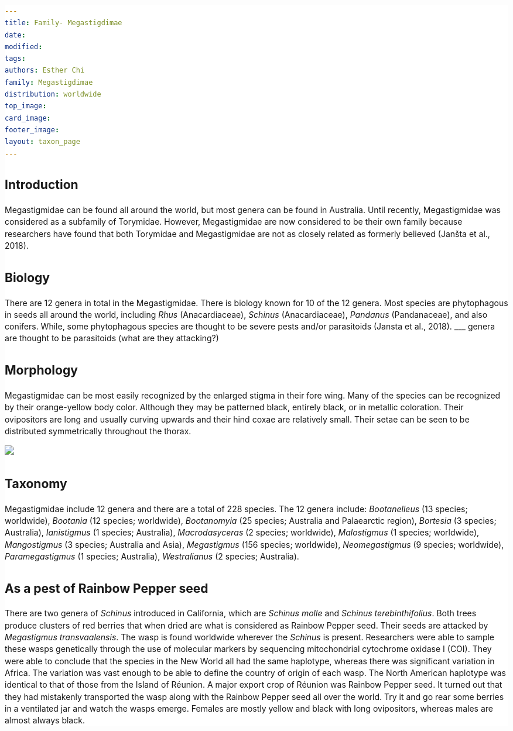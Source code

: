 ```yaml
---
title: Family- Megastigdimae 
date: 
modified: 
tags: 
authors: Esther Chi
family: Megastigdimae
distribution: worldwide
top_image: 
card_image: 
footer_image:
layout: taxon_page
---
```




## Introduction
Megastigmidae can be found all around the world, but most genera can be found in Australia. Until recently, Megastigmidae was considered as a subfamily of Torymidae. However, Megastigmidae are now considered to be their own family because researchers have found that both Torymidae and Megastigmidae are not as closely related as formerly believed (Janšta et al., 2018). 

## Biology
There are 12 genera in total in the Megastigmidae. There is biology known for 10 of the 12 genera. Most species are phytophagous in seeds all around the world, including _Rhus_ (Anacardiaceae), _Schinus_ (Anacardiaceae), _Pandanus_ (Pandanaceae), and also conifers. While, some phytophagous species are thought to be severe pests and/or parasitoids (Jansta et al., 2018). ___ genera are thought to be parasitoids (what are they attacking?)

## Morphology
Megastigmidae can be most easily recognized by the enlarged stigma in their fore wing. Many of the species can be recognized by their orange-yellow body color. Although they may be patterned black, entirely black, or in metallic coloration. Their ovipositors are long and usually curving upwards and their hind coxae are relatively small. Their setae can be seen to be distributed symmetrically throughout the thorax.

<img src="https://sfg.taxonworks.org/s/w6cxpo" width="100%"/>

## Taxonomy
Megastigmidae include 12 genera and there are a total of 228 species. The 12 genera include: _Bootanelleus_ (13 species; worldwide), _Bootania_ (12 species; worldwide), _Bootanomyia_ (25 species; Australia and Palaearctic region), _Bortesia_ (3 species; Australia), _Ianistigmus_ (1 species; Australia), _Macrodasyceras_ (2 species; worldwide), _Malostigmus_ (1 species; worldwide), _Mangostigmus_ (3 species; Australia and Asia), _Megastigmus_ (156 species; worldwide), _Neomegastigmus_ (9 species; worldwide), _Paramegastigmus_ (1 species; Australia), _Westralianus_ (2 species; Australia). 

## As a pest of Rainbow Pepper seed
There are two genera of _Schinus_ introduced in California, which are _Schinus_ _molle_ and _Schinus_ _terebinthifolius_. Both trees produce clusters of red berries that when dried are what is considered as Rainbow Pepper seed. Their seeds are attacked by _Megastigmus transvaalensis_. The wasp is found worldwide wherever the _Schinus_ is present. Researchers were able to sample these wasps genetically through the use of molecular markers by sequencing mitochondrial cytochrome oxidase I (COI). They were able to conclude that the species in the New World all had the same haplotype, whereas there was significant variation in Africa. The variation was vast enough to be able to define the country of origin of each wasp. The North American haplotype was identical to that of those from the Island of Réunion. A major export crop of Réunion was Rainbow Pepper seed. It turned out that they had mistakenly transported the wasp along with the Rainbow Pepper seed all over the world. Try it and go rear some berries in a ventilated jar and watch the wasps emerge. Females are mostly yellow and black with long ovipositors, whereas males are almost always black.